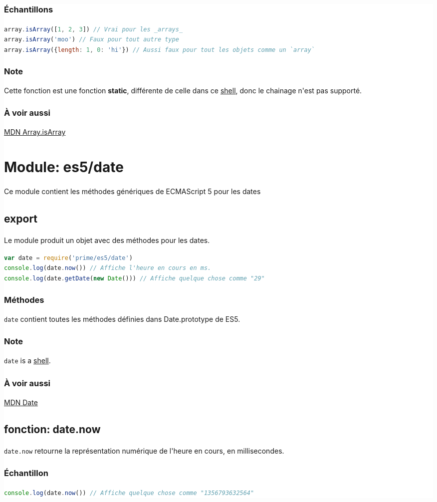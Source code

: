 ### Échantillons

```js
array.isArray([1, 2, 3]) // Vrai pour les _arrays_
array.isArray('moo') // Faux pour tout autre type
array.isArray({length: 1, 0: 'hi'}) // Aussi faux pour tout les objets comme un `array`
```

### Note

Cette fonction est une fonction **static**, différente de celle dans ce 
[shell](#module-shell), donc le chainage n'est pas supporté.

### À voir aussi

[MDN Array.isArray](https://developer.mozilla.org/en-US/docs/JavaScript/Reference/Global_Objects/Array/isArray)

Module: es5/date
================

Ce module contient les méthodes génériques de ECMAScript 5 pour les dates

export
------

Le module produit un objet avec des méthodes pour les dates.

```js
var date = require('prime/es5/date')
console.log(date.now()) // Affiche l'heure en cours en ms.
console.log(date.getDate(new Date())) // Affiche quelque chose comme "29"
```

### Méthodes

`date` contient toutes les méthodes définies dans Date.prototype de ES5.

### Note

`date` is a [shell](#module-shell).

### À voir aussi

[MDN Date](https://developer.mozilla.org/en-US/docs/JavaScript/Reference/Global_Objects/Date)

fonction: date.now
------------------

`date.now` retourne la représentation numérique de l'heure en cours, en
millisecondes.

### Échantillon

```js
console.log(date.now()) // Affiche quelque chose comme "1356793632564"
```
